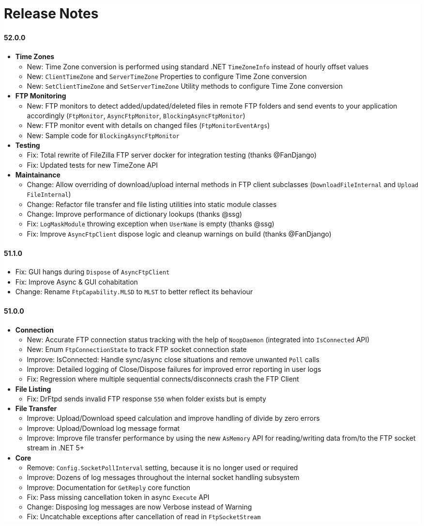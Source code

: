 # Release Notes

#### 52.0.0

 - **Time Zones**
   - New: Time Zone conversion is performed using standard .NET `TimeZoneInfo` instead of hourly offset values
   - New: `ClientTimeZone` and `ServerTimeZone` Properties to configure Time Zone conversion
   - New: `SetClientTimeZone` and `SetServerTimeZone` Utility methods to configure Time Zone conversion
 - **FTP Monitoring**
   - New: FTP monitors to detect added/updated/deleted files in remote FTP folders and send events to your application accordingly (`FtpMonitor`, `AsyncFtpMonitor`, `BlockingAsyncFtpMonitor`)
   - New: FTP monitor event with details on changed files (`FtpMonitorEventArgs`)
   - New: Sample code for `BlockingAsyncFtpMonitor`
 - **Testing**
   - Fix: Total rewrite of FileZilla FTP server docker for integration testing (thanks @FanDjango)
   - Fix: Updated tests for new TimeZone API
 - **Maintainance**
   - Change: Allow overriding of download/upload internal methods in FTP client subclasses (`DownloadFileInternal` and `UploadFileInternal`)
   - Change: Refactor file transfer and file listing utilities into static module classes
   - Change: Improve performance of dictionary lookups (thanks @ssg)
   - Fix: `LogMaskModule` throwing exception when `UserName` is empty (thanks @ssg)
   - Fix: Improve `AsyncFtpClient` dispose logic and cleanup warnings on build (thanks @FanDjango)

#### 51.1.0

 - Fix: GUI hangs during `Dispose` of `AsyncFtpClient`
 - Fix: Improve Async & GUI cohabitation
 - Change: Rename `FtpCapability.MLSD` to `MLST` to better reflect its behaviour

#### 51.0.0

 - **Connection**
   - New: Accurate FTP connection status tracking with the help of `NoopDaemon` (integrated into `IsConnected` API)
   - New: Enum `FtpConnectionState` to track FTP socket connection state
   - Improve: IsConnected: Handle sync/async close situations and remove unwanted `Poll` calls
   - Improve: Detailed logging of Close/Dispose failures for improved error reporting in user logs
   - Fix: Regression where multiple sequential connects/disconnects crash the FTP Client
 - **File Listing**
   - Fix: DrFtpd sends invalid FTP response `550` when folder exists but is empty
 - **File Transfer**
   - Improve: Upload/Download speed calculation and improve handling of divide by zero errors
   - Improve: Upload/Download log message format 
   - Improve: Improve file transfer performance by using the new `AsMemory` API for reading/writing data from/to the FTP socket stream in .NET 5+
 - **Core**
   - Remove: `Config.SocketPollInterval` setting, because it is no longer used or required
   - Improve: Dozens of log messages throughout the internal socket handling subsystem
   - Improve: Documentation for `GetReply` core function
   - Fix: Pass missing cancellation token in async `Execute` API
   - Change: Disposing log messages are now Verbose instead of Warning
   - Fix: Uncatchable exceptions after cancellation of read in `FtpSocketStream`
   